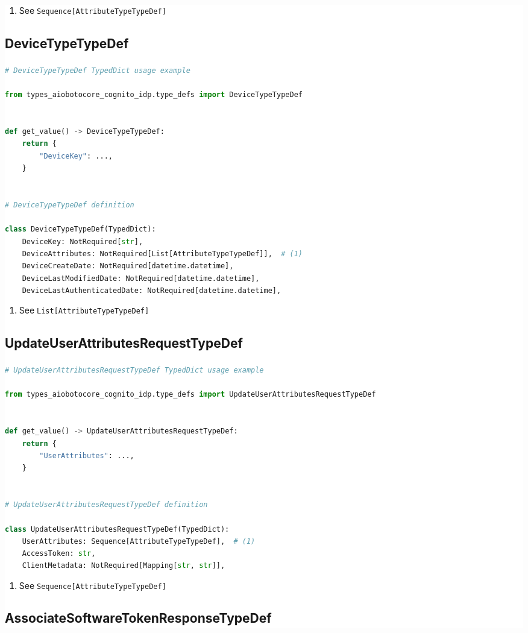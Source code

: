 1. See `Sequence[AttributeTypeTypeDef]`

## DeviceTypeTypeDef

```python
# DeviceTypeTypeDef TypedDict usage example

from types_aiobotocore_cognito_idp.type_defs import DeviceTypeTypeDef


def get_value() -> DeviceTypeTypeDef:
    return {
        "DeviceKey": ...,
    }


# DeviceTypeTypeDef definition

class DeviceTypeTypeDef(TypedDict):
    DeviceKey: NotRequired[str],
    DeviceAttributes: NotRequired[List[AttributeTypeTypeDef]],  # (1)
    DeviceCreateDate: NotRequired[datetime.datetime],
    DeviceLastModifiedDate: NotRequired[datetime.datetime],
    DeviceLastAuthenticatedDate: NotRequired[datetime.datetime],
```

1. See `List[AttributeTypeTypeDef]`

## UpdateUserAttributesRequestTypeDef

```python
# UpdateUserAttributesRequestTypeDef TypedDict usage example

from types_aiobotocore_cognito_idp.type_defs import UpdateUserAttributesRequestTypeDef


def get_value() -> UpdateUserAttributesRequestTypeDef:
    return {
        "UserAttributes": ...,
    }


# UpdateUserAttributesRequestTypeDef definition

class UpdateUserAttributesRequestTypeDef(TypedDict):
    UserAttributes: Sequence[AttributeTypeTypeDef],  # (1)
    AccessToken: str,
    ClientMetadata: NotRequired[Mapping[str, str]],
```

1. See `Sequence[AttributeTypeTypeDef]`

## AssociateSoftwareTokenResponseTypeDef
